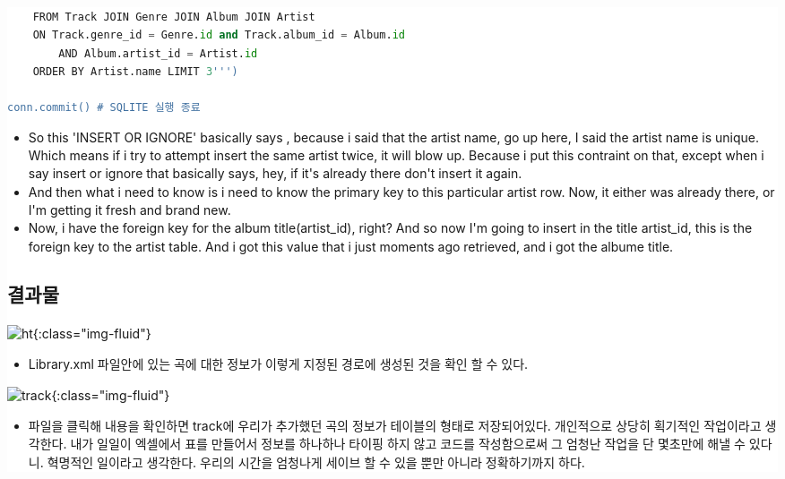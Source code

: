 ```python
    FROM Track JOIN Genre JOIN Album JOIN Artist
    ON Track.genre_id = Genre.id and Track.album_id = Album.id
        AND Album.artist_id = Artist.id
    ORDER BY Artist.name LIMIT 3''')
 
conn.commit() # SQLITE 실행 종료

```

- So this 'INSERT OR IGNORE' basically says , because i said that the artist name, go up here, I said the artist name is unique. Which means if i try to attempt insert the same artist twice, it will blow up. Because i put this contraint on that, except when i say insert or ignore that basically says, hey, if it's already there don't insert it again.
- And then what i need to know is i need to know the primary key to this particular artist row. Now, it either was already there, or I'm getting it fresh and brand new. 
-  Now, i have the foreign key for the album title(artist_id), right? And so now I'm going to insert in the title artist_id, this is the foreign key to the artist table. And i got this value that i just moments ago retrieved, and i got the albume title.

## 결과물


![ht](https://yeonghunko.github.io/assets/img/coursera-python/ht.png){:class="img-fluid"}

- Library.xml 파일안에 있는 곡에 대한 정보가 이렇게 지정된 경로에 생성된 것을 확인 할 수 있다. 

![track](https://yeonghunko.github.io/assets/img/coursera-python/track.png){:class="img-fluid"}

- 파일을 클릭해 내용을 확인하면 track에 우리가 추가했던 곡의 정보가 테이블의 형태로 저장되어있다. 개인적으로 상당히 획기적인 작업이라고 생각한다. 내가 일일이 엑셀에서 표를 만들어서 정보를 하나하나 타이핑 하지 않고 코드를 작성함으로써 그 엄청난 작업을 단 몇초만에 해낼 수 있다니. 혁명적인 일이라고 생각한다. 우리의 시간을 엄청나게 세이브 할 수 있을 뿐만 아니라 정확하기까지 하다.

